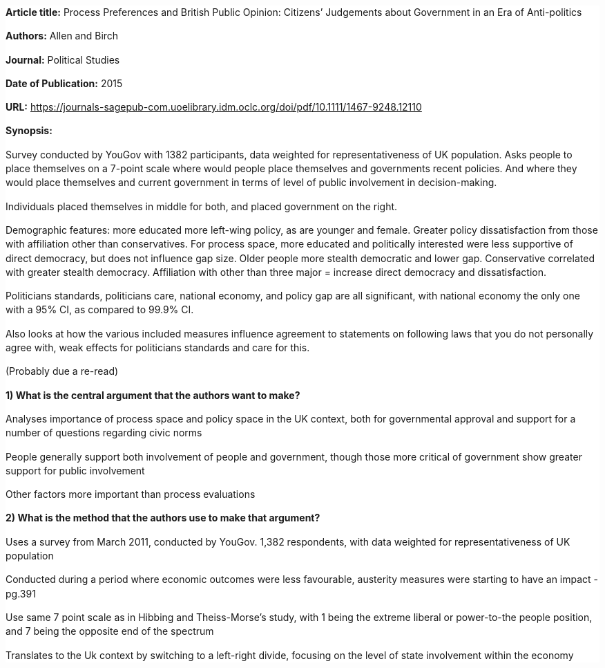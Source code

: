 

**Article title:** Process Preferences and British Public Opinion: Citizens’ Judgements about Government in an Era of Anti-politics

**Authors:** Allen and Birch

**Journal:** Political Studies

**Date of Publication:** 2015

**URL:** https://journals-sagepub-com.uoelibrary.idm.oclc.org/doi/pdf/10.1111/1467-9248.12110



**Synopsis:**

Survey conducted by YouGov with 1382 participants, data weighted for representativeness of UK population. Asks people to place themselves on a 7-point scale where would people place themselves and governments recent policies. And where they would place themselves and current government in terms of level of public involvement in decision-making. 

Individuals placed themselves in middle for both, and placed government on the right. 

Demographic features: more educated more left-wing policy, as are younger and female. Greater policy dissatisfaction from those with affiliation other than conservatives. For process space, more educated and politically interested were less supportive of direct democracy, but does not influence gap size. Older people more stealth democratic and lower gap. Conservative correlated with greater stealth democracy. Affiliation with other than three major = increase direct democracy and dissatisfaction. 

Politicians standards, politicians care, national economy, and policy gap are all significant, with national economy the only one with a 95% CI, as compared to 99.9% CI.

Also looks at how the various included measures influence agreement to statements on following laws that you do not personally agree with, weak effects for politicians standards and care for this. 

(Probably due a re-read)

**1) What is the central argument that the authors want to make?**

Analyses importance of process space and policy space in the UK context, both for governmental approval and support for a number of questions regarding civic norms

People generally support both involvement of people and government, though those more critical of government show greater support for public involvement

Other factors more important than process evaluations

**2) What is the method that the authors use to make that argument?**

Uses a survey from March 2011, conducted by YouGov. 1,382 respondents, with data weighted for representativeness of UK population

Conducted during a period where economic outcomes were less favourable, austerity measures were starting to have an impact -pg.391

Use same 7 point scale as in Hibbing and Theiss-Morse’s study, with 1 being the extreme liberal or power-to-the people position, and 7 being the opposite end of the spectrum

Translates to the Uk context by switching to a left-right divide, focusing on the level of state involvement within the economy
